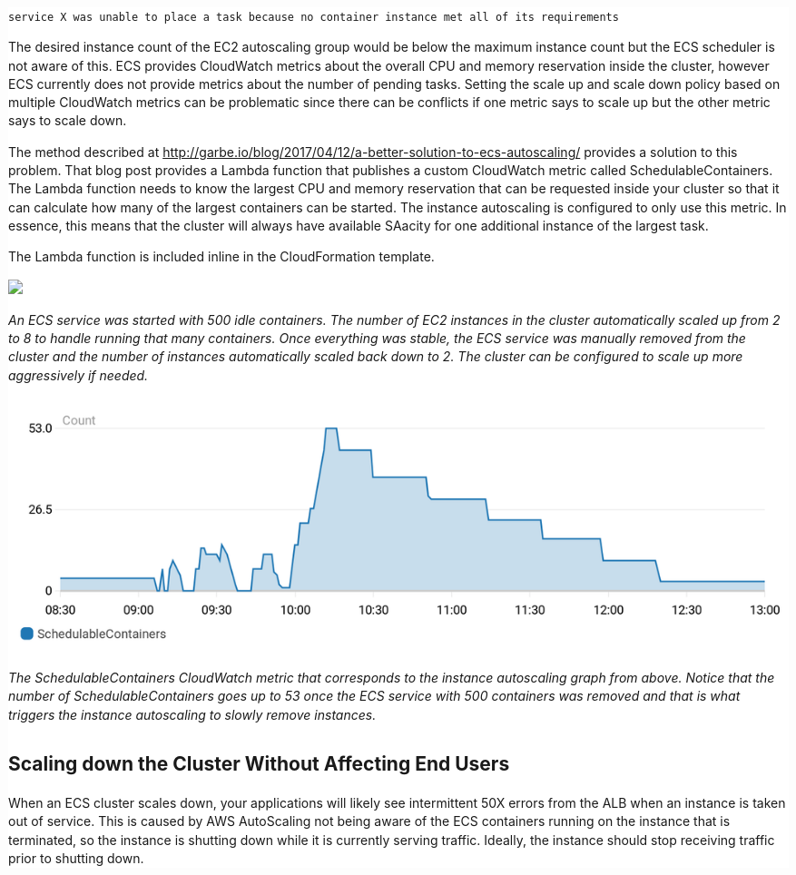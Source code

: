     service X was unable to place a task because no container instance met all of its requirements

The desired instance count of the EC2 autoscaling group would be below the maximum instance count but the ECS scheduler is not aware of this. ECS provides CloudWatch metrics about the overall CPU and memory reservation inside the cluster, however ECS currently does not provide metrics about the number of pending tasks. Setting the scale up and scale down policy based on multiple CloudWatch metrics can be problematic since there can be conflicts if one metric says to scale up but the other metric says to scale down.

The method described at http://garbe.io/blog/2017/04/12/a-better-solution-to-ecs-autoscaling/ provides a solution to this problem. That blog post provides a Lambda function that publishes a custom CloudWatch metric called SchedulableContainers. The Lambda function needs to know the largest CPU and memory reservation that can be requested inside your cluster so that it can calculate how many of the largest containers can be started. The instance autoscaling is configured to only use this metric. In essence, this means that the cluster will always have available SAacity for one additional instance of the largest task.

The Lambda function is included inline in the CloudFormation template.

![](ecs-cluster-as-desired-SAacity.png)

_An ECS service was started with 500 idle containers. The number of EC2 instances in the cluster automatically scaled up from 2 to 8 to handle running that many containers. Once everything was stable, the ECS service was manually removed from the cluster and the number of instances automatically scaled back down to 2. The cluster can be configured to scale up more aggressively if needed._

![](ecs-cluster-cloudwatch-schedulable-containers.png)

_The SchedulableContainers CloudWatch metric that corresponds to the instance autoscaling graph from above. Notice that the number of SchedulableContainers goes up to 53 once the ECS service with 500 containers was removed and that is what triggers the instance autoscaling to slowly remove instances._

## Scaling down the Cluster Without Affecting End Users

When an ECS cluster scales down, your applications will likely see intermittent 50X errors
from the ALB when an instance is taken out of service. This is caused by AWS AutoScaling
not being aware of the ECS containers running on the instance that is terminated, so the
instance is shutting down while it is currently serving traffic. Ideally, the instance
should stop receiving traffic prior to shutting down.

